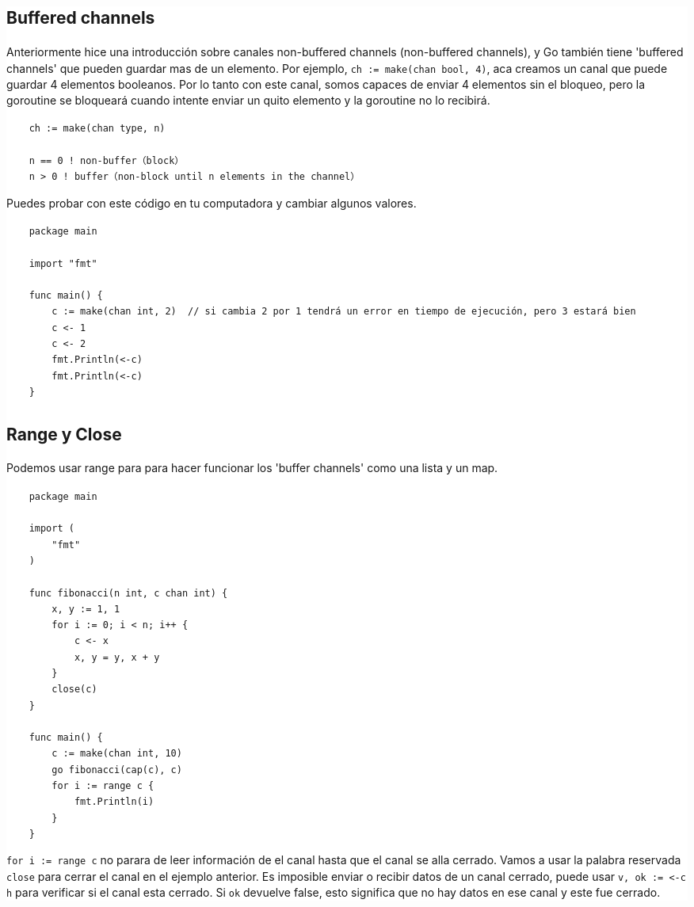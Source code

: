 ## Buffered channels

Anteriormente hice una introducción sobre canales non-buffered channels (non-buffered channels), y Go también tiene 'buffered channels' que pueden guardar mas de un elemento. Por ejemplo, `ch := make(chan bool, 4)`, aca creamos un canal que puede guardar 4 elementos booleanos. Por lo tanto con este canal, somos capaces de enviar 4 elementos sin el bloqueo, pero la goroutine se bloqueará cuando intente enviar un quito elemento y la goroutine no lo recibirá.
```
	ch := make(chan type, n)

	n == 0 ! non-buffer（block）
	n > 0 ! buffer（non-block until n elements in the channel）
```
Puedes probar con este código en tu computadora y cambiar algunos valores.
```
	package main

	import "fmt"

	func main() {
    	c := make(chan int, 2)  // si cambia 2 por 1 tendrá un error en tiempo de ejecución, pero 3 estará bien
    	c <- 1
    	c <- 2
    	fmt.Println(<-c)
    	fmt.Println(<-c)
	}
```
## Range y Close

Podemos usar range para para hacer funcionar los 'buffer channels' como una lista y un map.
```
	package main

	import (
    	"fmt"
	)

	func fibonacci(n int, c chan int) {
    	x, y := 1, 1
    	for i := 0; i < n; i++ {
        	c <- x
        	x, y = y, x + y
    	}
    	close(c)
	}

	func main() {
    	c := make(chan int, 10)
    	go fibonacci(cap(c), c)
    	for i := range c {
    	    fmt.Println(i)
    	}
	}
```
`for i := range c` no parara de leer información de el canal hasta que el canal se alla cerrado. Vamos a usar la palabra reservada `close` para cerrar el canal en el ejemplo anterior. Es imposible enviar o recibir datos de un canal cerrado, puede usar `v, ok := <-ch` para verificar si el canal esta cerrado. Si `ok` devuelve false, esto significa que no hay datos en ese canal y este fue cerrado.
